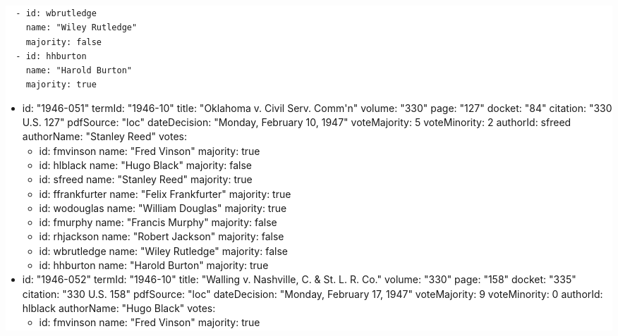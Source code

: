       - id: wbrutledge
        name: "Wiley Rutledge"
        majority: false
      - id: hhburton
        name: "Harold Burton"
        majority: true
  - id: "1946-051"
    termId: "1946-10"
    title: "Oklahoma v. Civil Serv. Comm&apos;n"
    volume: "330"
    page: "127"
    docket: "84"
    citation: "330 U.S. 127"
    pdfSource: "loc"
    dateDecision: "Monday, February 10, 1947"
    voteMajority: 5
    voteMinority: 2
    authorId: sfreed
    authorName: "Stanley Reed"
    votes:
      - id: fmvinson
        name: "Fred Vinson"
        majority: true
      - id: hlblack
        name: "Hugo Black"
        majority: false
      - id: sfreed
        name: "Stanley Reed"
        majority: true
      - id: ffrankfurter
        name: "Felix Frankfurter"
        majority: true
      - id: wodouglas
        name: "William Douglas"
        majority: true
      - id: fmurphy
        name: "Francis Murphy"
        majority: false
      - id: rhjackson
        name: "Robert Jackson"
        majority: false
      - id: wbrutledge
        name: "Wiley Rutledge"
        majority: false
      - id: hhburton
        name: "Harold Burton"
        majority: true
  - id: "1946-052"
    termId: "1946-10"
    title: "Walling v. Nashville, C. &amp; St. L. R. Co."
    volume: "330"
    page: "158"
    docket: "335"
    citation: "330 U.S. 158"
    pdfSource: "loc"
    dateDecision: "Monday, February 17, 1947"
    voteMajority: 9
    voteMinority: 0
    authorId: hlblack
    authorName: "Hugo Black"
    votes:
      - id: fmvinson
        name: "Fred Vinson"
        majority: true